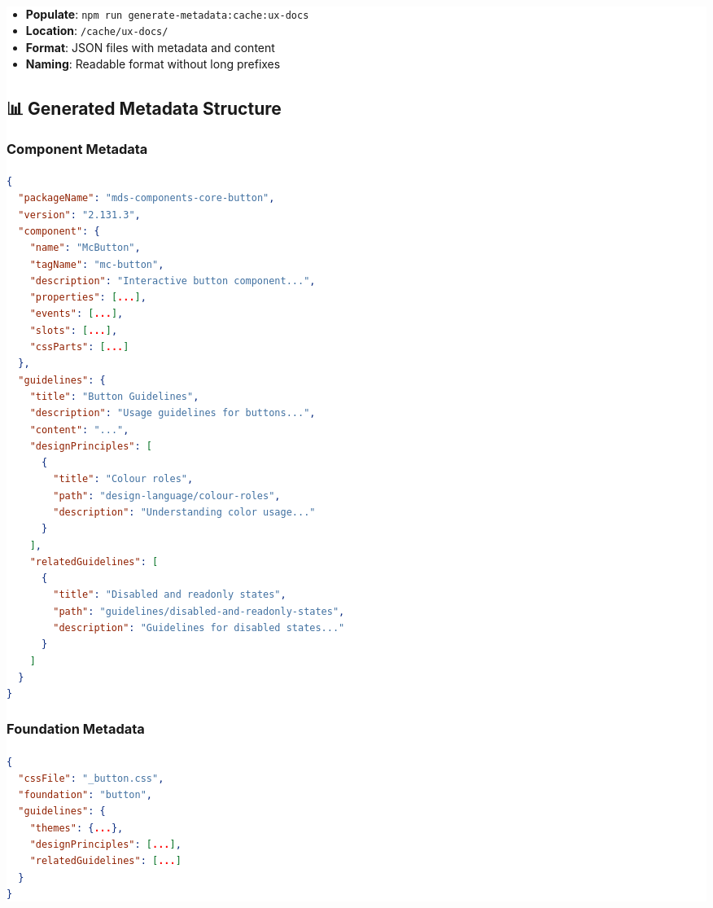 - **Populate**: `npm run generate-metadata:cache:ux-docs`
- **Location**: `/cache/ux-docs/`
- **Format**: JSON files with metadata and content
- **Naming**: Readable format without long prefixes

## 📊 Generated Metadata Structure

### Component Metadata

```json
{
  "packageName": "mds-components-core-button",
  "version": "2.131.3",
  "component": {
    "name": "McButton",
    "tagName": "mc-button",
    "description": "Interactive button component...",
    "properties": [...],
    "events": [...],
    "slots": [...],
    "cssParts": [...]
  },
  "guidelines": {
    "title": "Button Guidelines",
    "description": "Usage guidelines for buttons...",
    "content": "...",
    "designPrinciples": [
      {
        "title": "Colour roles",
        "path": "design-language/colour-roles",
        "description": "Understanding color usage..."
      }
    ],
    "relatedGuidelines": [
      {
        "title": "Disabled and readonly states",
        "path": "guidelines/disabled-and-readonly-states",
        "description": "Guidelines for disabled states..."
      }
    ]
  }
}
```

### Foundation Metadata

```json
{
  "cssFile": "_button.css",
  "foundation": "button",
  "guidelines": {
    "themes": {...},
    "designPrinciples": [...],
    "relatedGuidelines": [...]
  }
}
```
